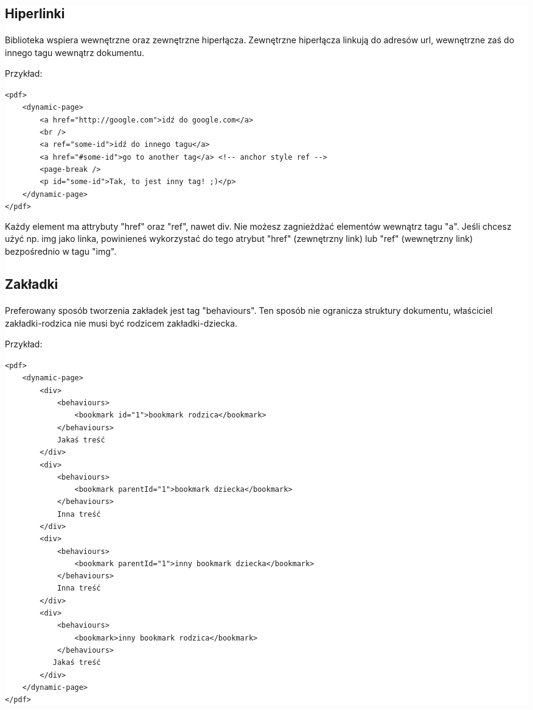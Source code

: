 <a name="hyperlinks"></a>
Hiperlinki
----------

Biblioteka wspiera wewnętrzne oraz zewnętrzne hiperłącza. Zewnętrzne hiperłącza linkują do adresów url, wewnętrzne zaś do innego tagu wewnątrz dokumentu.

Przykład:

    <pdf>
        <dynamic-page>
            <a href="http://google.com">idź do google.com</a>
            <br />
            <a ref="some-id">idź do innego tagu</a>
            <a href="#some-id">go to another tag</a> <!-- anchor style ref -->
            <page-break />
            <p id="some-id">Tak, to jest inny tag! ;)</p>
        </dynamic-page>
    </pdf>

Każdy element ma attrybuty "href" oraz "ref", nawet div. Nie możesz zagnieżdżać elementów wewnątrz tagu "a". Jeśli chcesz użyć np. img jako linka, powinieneś wykorzystać do tego atrybut "href" (zewnętrzny link) lub "ref" (wewnętrzny link) bezpośrednio w tagu "img".

<a name="bookmarks"></a>
Zakładki
--------

Preferowany sposób tworzenia zakładek jest tag "behaviours". Ten sposób nie ogranicza struktury dokumentu, właściciel zakładki-rodzica nie musi być rodzicem zakładki-dziecka.

Przykład:

    <pdf>
	    <dynamic-page>
		    <div>
		        <behaviours>
		            <bookmark id="1">bookmark rodzica</bookmark>
		        </behaviours>
		        Jakaś treść
		    </div>
		    <div>
		        <behaviours>
		            <bookmark parentId="1">bookmark dziecka</bookmark>
		        </behaviours>
		        Inna treść
		    </div>
		    <div>
		        <behaviours>
		            <bookmark parentId="1">inny bookmark dziecka</bookmark>
		        </behaviours>
		        Inna treść
		    </div>
		    <div>
		        <behaviours>
		            <bookmark>inny bookmark rodzica</bookmark>
		        </behaviours>
		       Jakaś treść
		    </div>
		</dynamic-page>
    </pdf>
